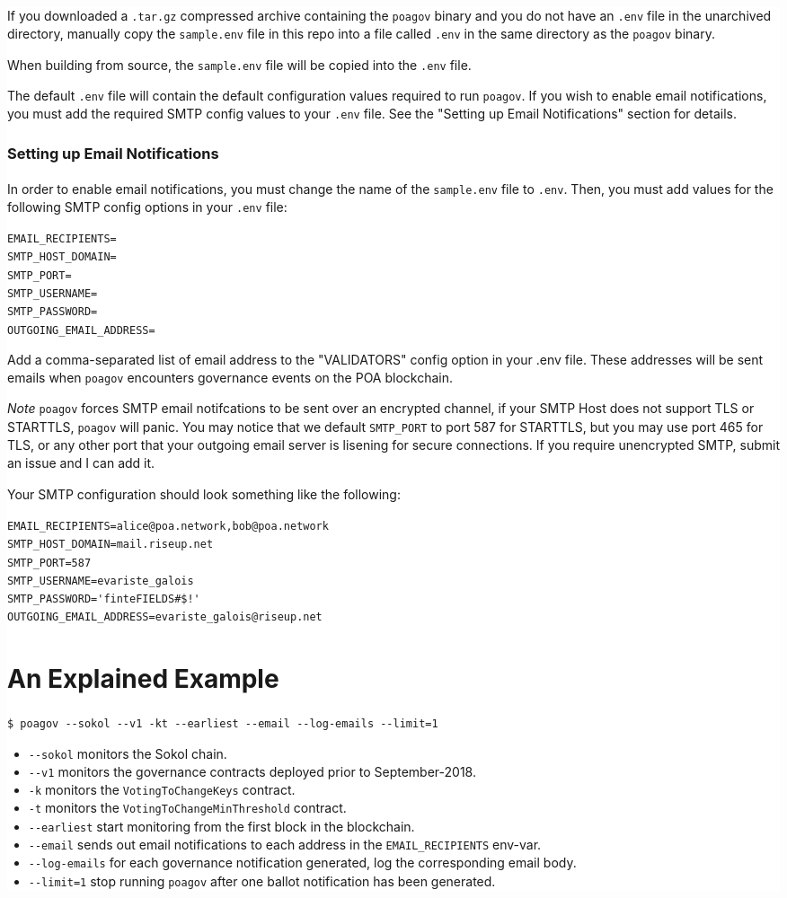 If you downloaded a `.tar.gz` compressed archive containing the `poagov` binary
and you do not have an `.env` file in the unarchived directory, manually copy
the `sample.env` file in this repo into a file called `.env` in the same
directory as the `poagov` binary.

When building from source, the `sample.env` file will be copied into the `.env`
file.

The default `.env` file will contain the default configuration values required
to run `poagov`. If you wish to enable email notifications, you must add the
required SMTP config values to your `.env` file. See the "Setting up Email
Notifications" section for details.

### Setting up Email Notifications

In order to enable email notifications, you must change the name of the
`sample.env` file to `.env`. Then, you must add values for the following
SMTP config options in your `.env` file:

    EMAIL_RECIPIENTS=
    SMTP_HOST_DOMAIN=
    SMTP_PORT=
    SMTP_USERNAME=
    SMTP_PASSWORD=
    OUTGOING_EMAIL_ADDRESS=

Add a comma-separated list of email address to the "VALIDATORS" config
option in your .env file. These addresses will be sent emails when `poagov`
encounters governance events on the POA blockchain.

*Note* `poagov` forces SMTP email notifcations to be sent over an encrypted
channel, if your SMTP Host does not support TLS or STARTTLS, `poagov` will
panic. You may notice that we default `SMTP_PORT` to port 587 for STARTTLS,
but you may use port 465 for TLS, or any other port that your outgoing
email server is lisening for secure connections. If you require unencrypted
SMTP, submit an issue and I can add it.

Your SMTP configuration should look something like the following:

    EMAIL_RECIPIENTS=alice@poa.network,bob@poa.network
    SMTP_HOST_DOMAIN=mail.riseup.net
    SMTP_PORT=587
    SMTP_USERNAME=evariste_galois
    SMTP_PASSWORD='finteFIELDS#$!'
    OUTGOING_EMAIL_ADDRESS=evariste_galois@riseup.net

# An Explained Example

    $ poagov --sokol --v1 -kt --earliest --email --log-emails --limit=1

- `--sokol` monitors the Sokol chain.
- `--v1` monitors the governance contracts deployed prior to September-2018.
- `-k` monitors the `VotingToChangeKeys` contract.
- `-t` monitors the `VotingToChangeMinThreshold` contract.
- `--earliest` start monitoring from the first block in the blockchain.
- `--email` sends out email notifications to each address in the `EMAIL_RECIPIENTS` env-var.
- `--log-emails` for each governance notification generated, log the corresponding email body.
- `--limit=1` stop running `poagov` after one ballot notification has been generated.
